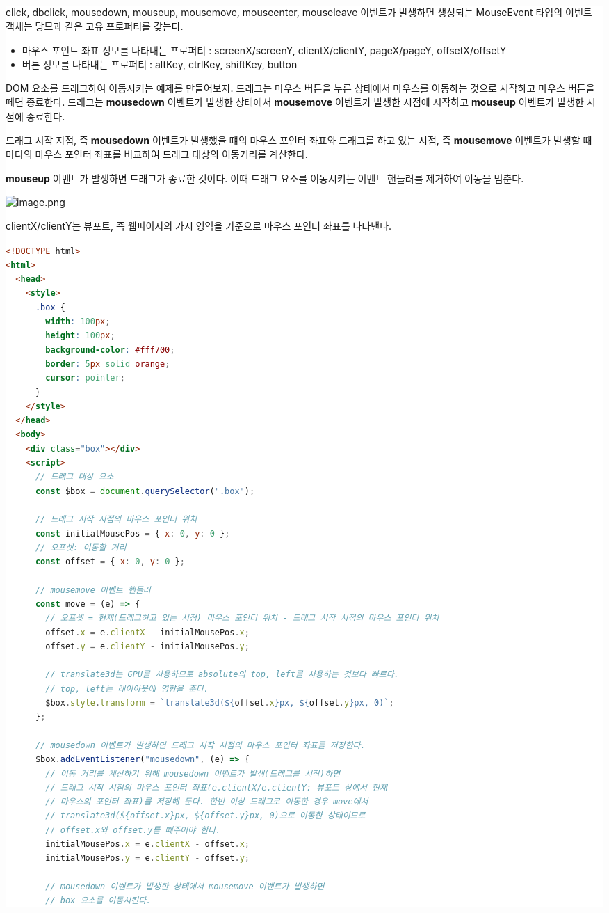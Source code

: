 click, dbclick, mousedown, mouseup, mousemove, mouseenter, mouseleave 이벤트가 발생하면 생성되는 MouseEvent 타입의 이벤트 객체는 당므과 같은 고유 프로퍼티를 갖는다.

- 마우스 포인트 좌표 정보를 나타내는 프로퍼티 : screenX/screenY, clientX/clientY, pageX/pageY, offsetX/offsetY
- 버튼 정보를 나타내는 프로퍼티 : altKey, ctrlKey, shiftKey, button

DOM 요소를 드래그하여 이동시키는 예제를 만들어보자. 드래그는 마우스 버튼을 누른 상태에서 마우스를 이동하는 것으로 시작하고 마우스 버튼을 떼면 종료한다. 드래그는 **mousedown** 이벤트가 발생한 상태에서 **mousemove** 이벤트가 발생한 시점에 시작하고 **mouseup** 이벤트가 발생한 시점에 종료한다.

드래그 시작 지점, 즉 **mousedown** 이벤트가 발생했을 떄의 마우스 포인터 좌표와 드래그를 하고 있는 시점, 즉 **mousemove** 이벤트가 발생할 때 마다의 마우스 포인터 좌표를 비교하여 드래그 대상의 이동거리를 계산한다.

**mouseup** 이벤트가 발생하면 드래그가 종료한 것이다. 이때 드래그 요소를 이동시키는 이벤트 핸들러를 제거하여 이동을 멈춘다.

![image.png](https://prod-files-secure.s3.us-west-2.amazonaws.com/24bf4afb-3dfc-4d55-842a-aa6eed837b5a/a2eaf9f4-bf25-4369-8e91-671946c03b1c/image.png)

clientX/clientY는 뷰포트, 즉 웹피이지의 가시 영역을 기준으로 마우스 포인터 좌표를 나타낸다.

```html
<!DOCTYPE html>
<html>
  <head>
    <style>
      .box {
        width: 100px;
        height: 100px;
        background-color: #fff700;
        border: 5px solid orange;
        cursor: pointer;
      }
    </style>
  </head>
  <body>
    <div class="box"></div>
    <script>
      // 드래그 대상 요소
      const $box = document.querySelector(".box");

      // 드래그 시작 시점의 마우스 포인터 위치
      const initialMousePos = { x: 0, y: 0 };
      // 오프셋: 이동할 거리
      const offset = { x: 0, y: 0 };

      // mousemove 이벤트 핸들러
      const move = (e) => {
        // 오프셋 = 현재(드래그하고 있는 시점) 마우스 포인터 위치 - 드래그 시작 시점의 마우스 포인터 위치
        offset.x = e.clientX - initialMousePos.x;
        offset.y = e.clientY - initialMousePos.y;

        // translate3d는 GPU를 사용하므로 absolute의 top, left를 사용하는 것보다 빠르다.
        // top, left는 레이아웃에 영향을 준다.
        $box.style.transform = `translate3d(${offset.x}px, ${offset.y}px, 0)`;
      };

      // mousedown 이벤트가 발생하면 드래그 시작 시점의 마우스 포인터 좌표를 저장한다.
      $box.addEventListener("mousedown", (e) => {
        // 이동 거리를 계산하기 위해 mousedown 이벤트가 발생(드래그를 시작)하면
        // 드래그 시작 시점의 마우스 포인터 좌표(e.clientX/e.clientY: 뷰포트 상에서 현재
        // 마우스의 포인터 좌표)를 저장해 둔다. 한번 이상 드래그로 이동한 경우 move에서
        // translate3d(${offset.x}px, ${offset.y}px, 0)으로 이동한 상태이므로
        // offset.x와 offset.y를 빼주어야 한다.
        initialMousePos.x = e.clientX - offset.x;
        initialMousePos.y = e.clientY - offset.y;

        // mousedown 이벤트가 발생한 상태에서 mousemove 이벤트가 발생하면
        // box 요소를 이동시킨다.
```